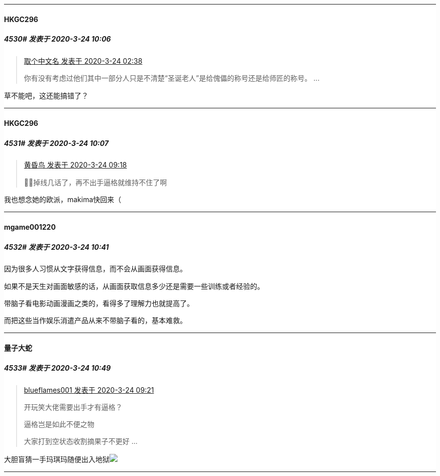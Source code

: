 
-----

####  HKGC296  
##### 4530#       发表于 2020-3-24 10:06


<blockquote><a href="httphttps://bbs.saraba1st.com/2b/forum.php?mod=redirect&amp;goto=findpost&amp;pid=46851390&amp;ptid=1794543" target="_blank">取个中文名 发表于 2020-3-24 02:38</a>

你有没有考虑过他们其中一部分人只是不清楚“圣诞老人”是给傀儡的称号还是给师匠的称号。 ...</blockquote>
草不能吧，这还能搞错了？


-----

####  HKGC296  
##### 4531#       发表于 2020-3-24 10:07


<blockquote><a href="httphttps://bbs.saraba1st.com/2b/forum.php?mod=redirect&amp;goto=findpost&amp;pid=46852404&amp;ptid=1794543" target="_blank">黄昏鸟 发表于 2020-3-24 09:18</a>

🐎🏇掉线几话了，再不出手逼格就维持不住了啊</blockquote>
我也想念她的欧派，makima快回来（


-----

####  mgame001220  
##### 4532#       发表于 2020-3-24 10:41


因为很多人习惯从文字获得信息，而不会从画面获得信息。

如果不是天生对画面敏感的话，从画面获取信息多少还是需要一些训练或者经验的。

带脑子看电影动画漫画之类的，看得多了理解力也就提高了。

而把这些当作娱乐消遣产品从来不带脑子看的，基本难救。


-----

####  量子大蛇  
##### 4533#       发表于 2020-3-24 10:49


<blockquote><a href="httphttps://bbs.saraba1st.com/2b/forum.php?mod=redirect&amp;goto=findpost&amp;pid=46852432&amp;ptid=1794543" target="_blank">blueflames001 发表于 2020-3-24 09:21</a>

开玩笑大佬需要出手才有逼格？

逼格岂是如此不便之物

大家打到空状态收割摘果子不更好 ...</blockquote>
大胆盲猜一手玛琪玛随便出入地狱<img src="https://static.saraba1st.com/image/smiley/face2017/245.png" referrerpolicy="no-referrer">


-----
